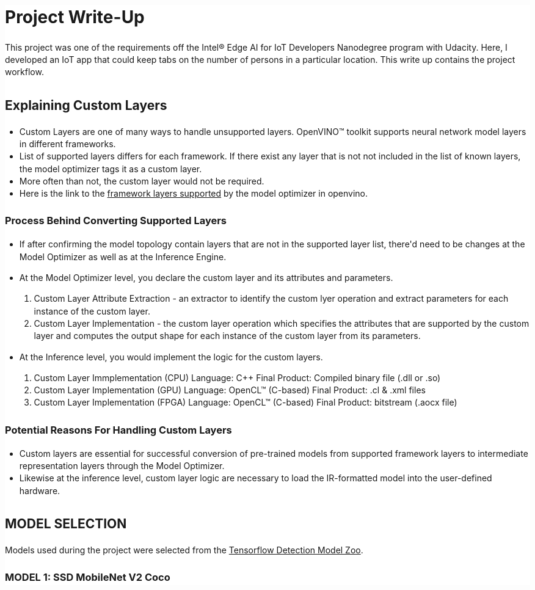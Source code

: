 # Project Write-Up
This project was one of the requirements off the Intel® Edge AI for IoT Developers Nanodegree program with Udacity. Here, I developed an IoT app that could keep tabs on the number of persons in a particular location. This write up contains the project workflow.

## Explaining Custom Layers

* Custom Layers are one of many ways to handle unsupported layers. OpenVINO™ toolkit supports neural network model layers in different frameworks. 
* List of supported layers differs for each framework. If there exist any layer that is not not included in the list of known layers, the model optimizer tags it as a custom layer. 
* More often than not, the custom layer would not be required.
* Here is the link to the [framework layers supported](https://docs.openvinotoolkit.org/latest/_docs_MO_DG_prepare_model_Supported_Frameworks_Layers.html) by the model optimizer in openvino.

### Process Behind Converting Supported Layers
* If after confirming the model topology contain layers that are not in the supported layer list, there'd need to be changes at the Model Optimizer as well as at the Inference Engine.

* At the Model Optimizer level, you declare the custom layer and its attributes and parameters.
    1. Custom Layer Attribute Extraction - an extractor to identify the custom lyer operation and extract parameters for each instance of the custom layer.
    2. Custom Layer Implementation - the custom layer operation which specifies the attributes that are supported by the custom layer and computes the output shape for each instance of the custom layer from its parameters. 
    
* At the Inference level, you would implement the logic for the custom layers.
    1. Custom Layer Immplementation (CPU)
        Language: C++
        Final Product: Compiled binary file (.dll or .so)
    2. Custom Layer Implementation (GPU)
        Language: OpenCL™ (C-based)
        Final Product: .cl & .xml files
    3. Custom Layer Implementation (FPGA)
        Language: OpenCL™ (C-based)
        Final Product: bitstream (.aocx file)

### Potential Reasons For Handling Custom Layers

* Custom layers are essential for successful conversion of pre-trained models from supported framework layers to intermediate representation layers through the Model Optimizer.
* Likewise at the inference level, custom layer logic are necessary to load the IR-formatted model into the user-defined hardware.


## MODEL SELECTION

Models used during the project were selected from the [Tensorflow Detection Model Zoo](https://github.com/tensorflow/models/blob/master/research/object_detection/g3doc/detection_model_zoo.md).

### MODEL 1: SSD MobileNet V2 Coco
